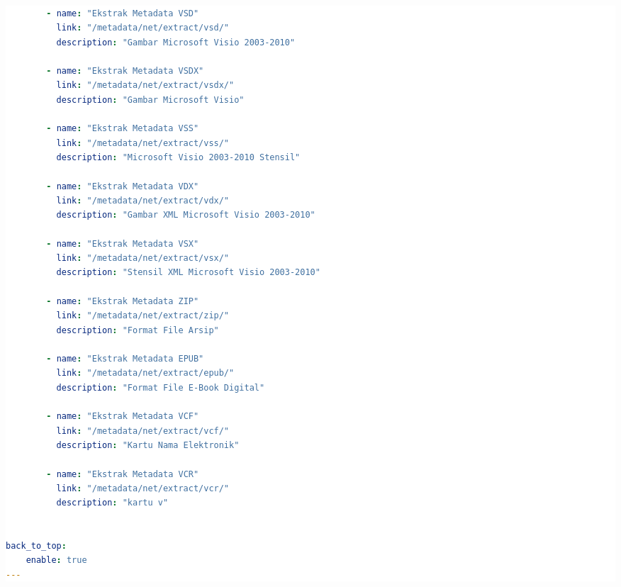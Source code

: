 ```yaml
        - name: "Ekstrak Metadata VSD"
          link: "/metadata/net/extract/vsd/"
          description: "Gambar Microsoft Visio 2003-2010"

        - name: "Ekstrak Metadata VSDX"
          link: "/metadata/net/extract/vsdx/"
          description: "Gambar Microsoft Visio"

        - name: "Ekstrak Metadata VSS"
          link: "/metadata/net/extract/vss/"
          description: "Microsoft Visio 2003-2010 Stensil"

        - name: "Ekstrak Metadata VDX"
          link: "/metadata/net/extract/vdx/"
          description: "Gambar XML Microsoft Visio 2003-2010"

        - name: "Ekstrak Metadata VSX"
          link: "/metadata/net/extract/vsx/"
          description: "Stensil XML Microsoft Visio 2003-2010"

        - name: "Ekstrak Metadata ZIP"
          link: "/metadata/net/extract/zip/"
          description: "Format File Arsip"

        - name: "Ekstrak Metadata EPUB"
          link: "/metadata/net/extract/epub/"
          description: "Format File E-Book Digital"

        - name: "Ekstrak Metadata VCF"
          link: "/metadata/net/extract/vcf/"
          description: "Kartu Nama Elektronik"

        - name: "Ekstrak Metadata VCR"
          link: "/metadata/net/extract/vcr/"
          description: "kartu v"


back_to_top:
    enable: true
---
```

